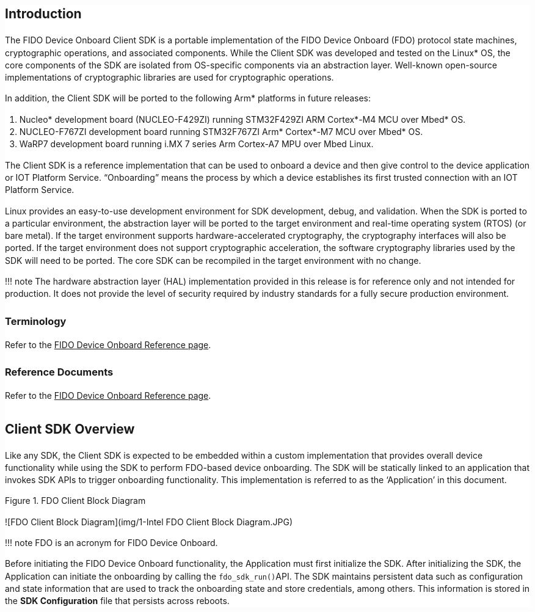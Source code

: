 ## Introduction
The FIDO Device Onboard Client SDK is a portable implementation of the FIDO Device Onboard (FDO) protocol state machines, cryptographic operations, and associated components. While the Client SDK was developed and tested on the Linux* OS, the core components of the SDK are isolated from OS-specific components via an abstraction layer. Well-known open-source implementations of cryptographic libraries are used for cryptographic operations.

In addition, the Client SDK will be ported to the following Arm* platforms in future releases:

1.	Nucleo* development board (NUCLEO-F429ZI) running STM32F429ZI ARM Cortex*-M4 MCU over Mbed* OS.
2.	NUCLEO-F767ZI development board running STM32F767ZI Arm* Cortex*-M7 MCU over Mbed* OS.
3.	WaRP7 development board running i.MX 7 series Arm Cortex-A7 MPU over Mbed Linux.

The Client SDK is a reference implementation that can be used to onboard a device and then give control to the device application or IOT Platform Service. “Onboarding” means the process by which a device establishes its first trusted connection with an IOT Platform Service.

Linux provides an easy-to-use development environment for SDK development, debug, and validation. When the SDK is ported to a particular environment, the abstraction layer will be ported to the target environment and real-time operating system (RTOS) (or bare metal). If the target environment supports hardware-accelerated cryptography, the cryptography interfaces will also be ported. If the target environment does not support cryptographic acceleration, the software cryptography libraries used by the SDK will need to be ported. The core SDK can be recompiled in the target environment with no change.

!!! note
	The hardware abstraction layer (HAL) implementation provided in this release is for reference only and not intended for production. It does not provide the level of security required by industry standards for a fully secure production environment.

### Terminology

Refer to the [FIDO Device Onboard Reference page](../reference.md).

### Reference Documents

Refer to the [FIDO Device Onboard Reference page](../reference.md).

## Client SDK Overview
Like any SDK, the Client SDK is expected to be embedded within a custom implementation that provides overall device functionality while using the SDK to perform FDO-based device onboarding. The SDK will be statically linked to an application that invokes SDK APIs to trigger onboarding functionality. This implementation is referred to as the ‘Application’ in this document.

Figure 1.	FDO Client Block Diagram

![FDO Client Block Diagram](img/1-Intel FDO Client Block Diagram.JPG)

!!! note
    FDO is an acronym for FIDO Device Onboard.

Before initiating the FIDO Device Onboard functionality, the Application must first initialize the SDK. After initializing the SDK, the Application can initiate the onboarding by calling the `fdo_sdk_run()`API.
The SDK maintains persistent data such as configuration and state information that are used to track the onboarding state and store credentials, among others. This information is stored in the **SDK Configuration** file that persists across reboots.
